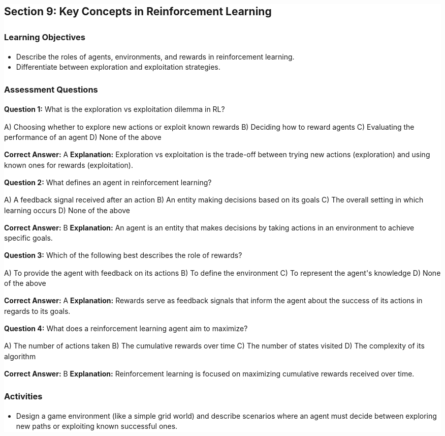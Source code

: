 
## Section 9: Key Concepts in Reinforcement Learning

### Learning Objectives
- Describe the roles of agents, environments, and rewards in reinforcement learning.
- Differentiate between exploration and exploitation strategies.

### Assessment Questions

**Question 1:** What is the exploration vs exploitation dilemma in RL?

  A) Choosing whether to explore new actions or exploit known rewards
  B) Deciding how to reward agents
  C) Evaluating the performance of an agent
  D) None of the above

**Correct Answer:** A
**Explanation:** Exploration vs exploitation is the trade-off between trying new actions (exploration) and using known ones for rewards (exploitation).

**Question 2:** What defines an agent in reinforcement learning?

  A) A feedback signal received after an action
  B) An entity making decisions based on its goals
  C) The overall setting in which learning occurs
  D) None of the above

**Correct Answer:** B
**Explanation:** An agent is an entity that makes decisions by taking actions in an environment to achieve specific goals.

**Question 3:** Which of the following best describes the role of rewards?

  A) To provide the agent with feedback on its actions
  B) To define the environment
  C) To represent the agent's knowledge
  D) None of the above

**Correct Answer:** A
**Explanation:** Rewards serve as feedback signals that inform the agent about the success of its actions in regards to its goals.

**Question 4:** What does a reinforcement learning agent aim to maximize?

  A) The number of actions taken
  B) The cumulative rewards over time
  C) The number of states visited
  D) The complexity of its algorithm

**Correct Answer:** B
**Explanation:** Reinforcement learning is focused on maximizing cumulative rewards received over time.

### Activities
- Design a game environment (like a simple grid world) and describe scenarios where an agent must decide between exploring new paths or exploiting known successful ones.
